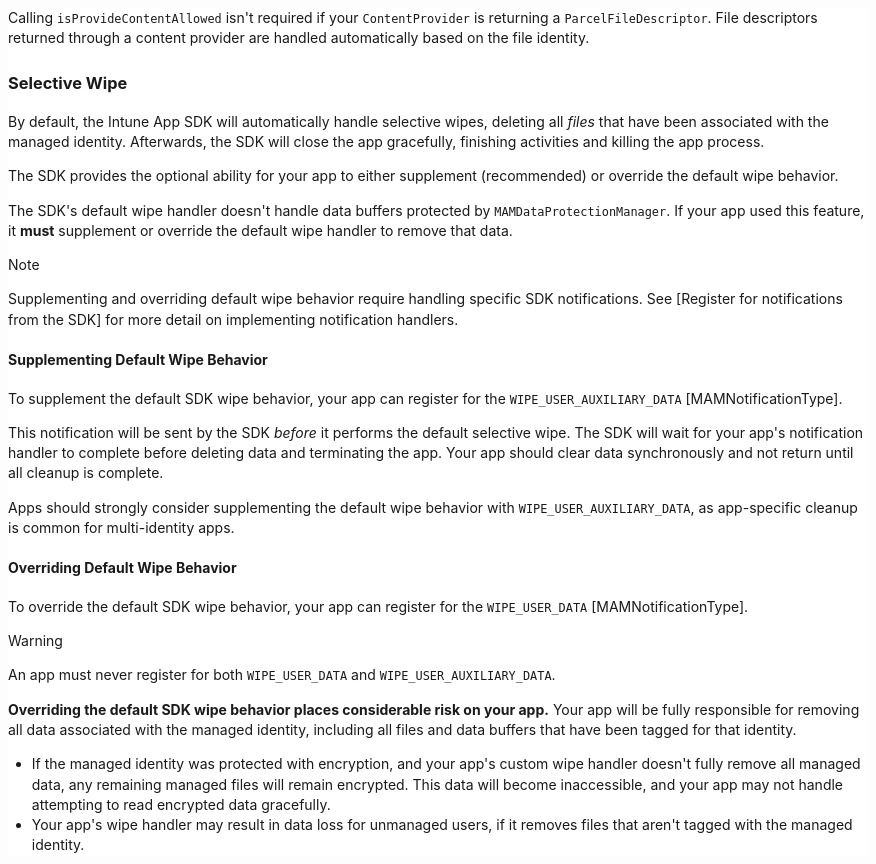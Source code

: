 Calling `isProvideContentAllowed` isn't required if your `ContentProvider` is returning a `ParcelFileDescriptor`.
File descriptors returned through a content provider are handled automatically based on the file identity.

### Selective Wipe

By default, the Intune App SDK will automatically handle selective wipes, deleting all *files* that have been associated with the managed identity.
Afterwards, the SDK will close the app gracefully, finishing activities and killing the app process.

The SDK provides the optional ability for your app to either supplement (recommended) or override the default wipe behavior.

The SDK's default wipe handler doesn't handle data buffers protected by  `MAMDataProtectionManager`.
If your app used this feature, it **must** supplement or override the default wipe handler to remove that data.

> [!NOTE]
> Supplementing and overriding default wipe behavior require handling specific SDK notifications.
> See [Register for notifications from the SDK] for more detail on implementing notification handlers.

#### Supplementing Default Wipe Behavior

To supplement the default SDK wipe behavior, your app can register for the `WIPE_USER_AUXILIARY_DATA` [MAMNotificationType].

This notification will be sent by the SDK *before* it performs the default selective wipe.
The SDK will wait for your app's notification handler to complete before deleting data and terminating the app.
Your app should clear data synchronously and not return until all cleanup is complete.

Apps should strongly consider supplementing the default wipe behavior with `WIPE_USER_AUXILIARY_DATA`, as app-specific cleanup is common for multi-identity apps.

#### Overriding Default Wipe Behavior

To override the default SDK wipe behavior, your app can register for the `WIPE_USER_DATA` [MAMNotificationType].

> [!WARNING]
> An app must never register for both `WIPE_USER_DATA` and `WIPE_USER_AUXILIARY_DATA`.

**Overriding the default SDK wipe behavior places considerable risk on your app.**
Your app will be fully responsible for removing all data associated with the managed identity, including all files and data buffers that have been tagged for that identity.

- If the managed identity was protected with encryption, and your app's custom wipe handler doesn't fully remove all managed data, any remaining managed files will remain encrypted. This data will become inaccessible, and your app may not handle attempting to read encrypted data gracefully.
- Your app's wipe handler may result in data loss for unmanaged users, if it removes files that aren't tagged with the managed identity.
